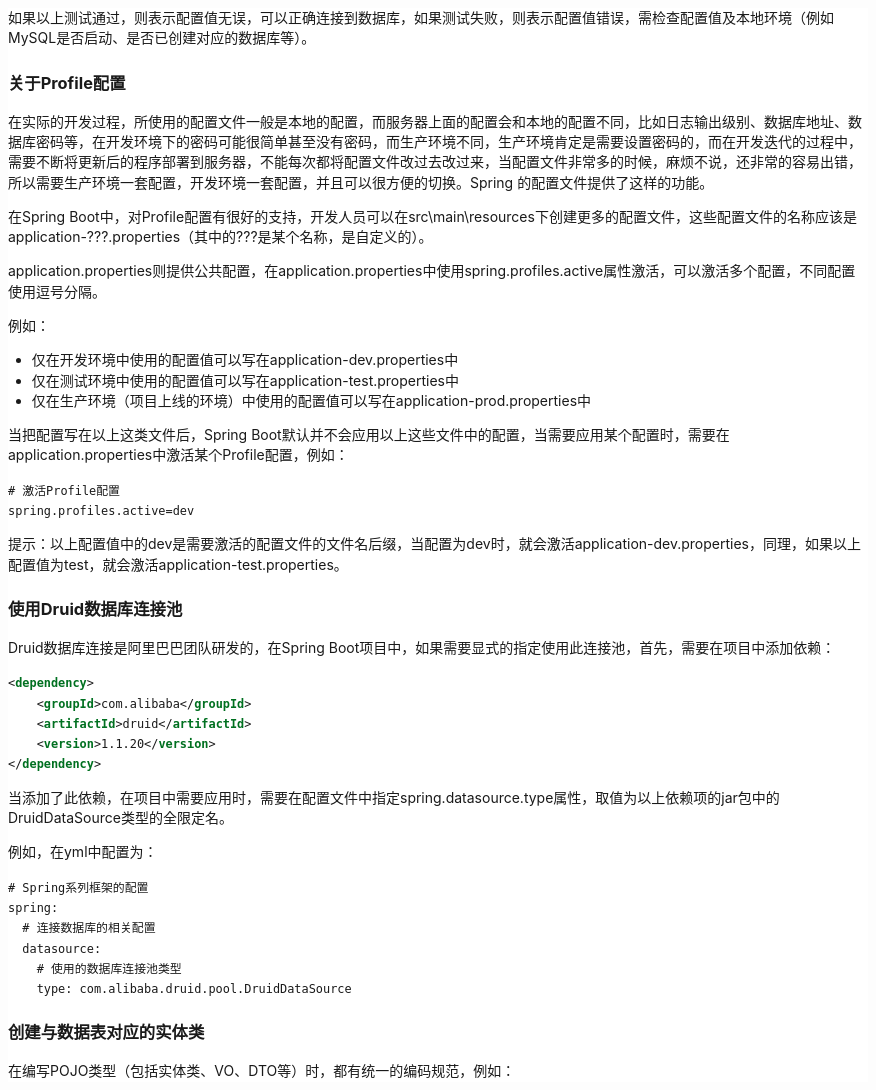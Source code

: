 如果以上测试通过，则表示配置值无误，可以正确连接到数据库，如果测试失败，则表示配置值错误，需检查配置值及本地环境（例如MySQL是否启动、是否已创建对应的数据库等）。


### 关于Profile配置

在实际的开发过程，所使用的配置文件一般是本地的配置，而服务器上面的配置会和本地的配置不同，比如日志输出级别、数据库地址、数据库密码等，在开发环境下的密码可能很简单甚至没有密码，而生产环境不同，生产环境肯定是需要设置密码的，而在开发迭代的过程中，需要不断将更新后的程序部署到服务器，不能每次都将配置文件改过去改过来，当配置文件非常多的时候，麻烦不说，还非常的容易出错，所以需要生产环境一套配置，开发环境一套配置，并且可以很方便的切换。Spring 的配置文件提供了这样的功能。

在Spring Boot中，对Profile配置有很好的支持，开发人员可以在src\main\resources下创建更多的配置文件，这些配置文件的名称应该是application-???.properties（其中的???是某个名称，是自定义的）。

application.properties则提供公共配置，在application.properties中使用spring.profiles.active属性激活，可以激活多个配置，不同配置使用逗号分隔。

例如：
- 仅在开发环境中使用的配置值可以写在application-dev.properties中
- 仅在测试环境中使用的配置值可以写在application-test.properties中
- 仅在生产环境（项目上线的环境）中使用的配置值可以写在application-prod.properties中


当把配置写在以上这类文件后，Spring Boot默认并不会应用以上这些文件中的配置，当需要应用某个配置时，需要在application.properties中激活某个Profile配置，例如：

```xml
# 激活Profile配置
spring.profiles.active=dev
```

提示：以上配置值中的dev是需要激活的配置文件的文件名后缀，当配置为dev时，就会激活application-dev.properties，同理，如果以上配置值为test，就会激活application-test.properties。


### 使用Druid数据库连接池
Druid数据库连接是阿里巴巴团队研发的，在Spring Boot项目中，如果需要显式的指定使用此连接池，首先，需要在项目中添加依赖：
```xml
<dependency>
    <groupId>com.alibaba</groupId>
    <artifactId>druid</artifactId>
    <version>1.1.20</version>
</dependency>
```

当添加了此依赖，在项目中需要应用时，需要在配置文件中指定spring.datasource.type属性，取值为以上依赖项的jar包中的DruidDataSource类型的全限定名。

例如，在yml中配置为：
```
# Spring系列框架的配置
spring:
  # 连接数据库的相关配置
  datasource:
    # 使用的数据库连接池类型
    type: com.alibaba.druid.pool.DruidDataSource
```


### 创建与数据表对应的实体类

在编写POJO类型（包括实体类、VO、DTO等）时，都有统一的编码规范，例如：
